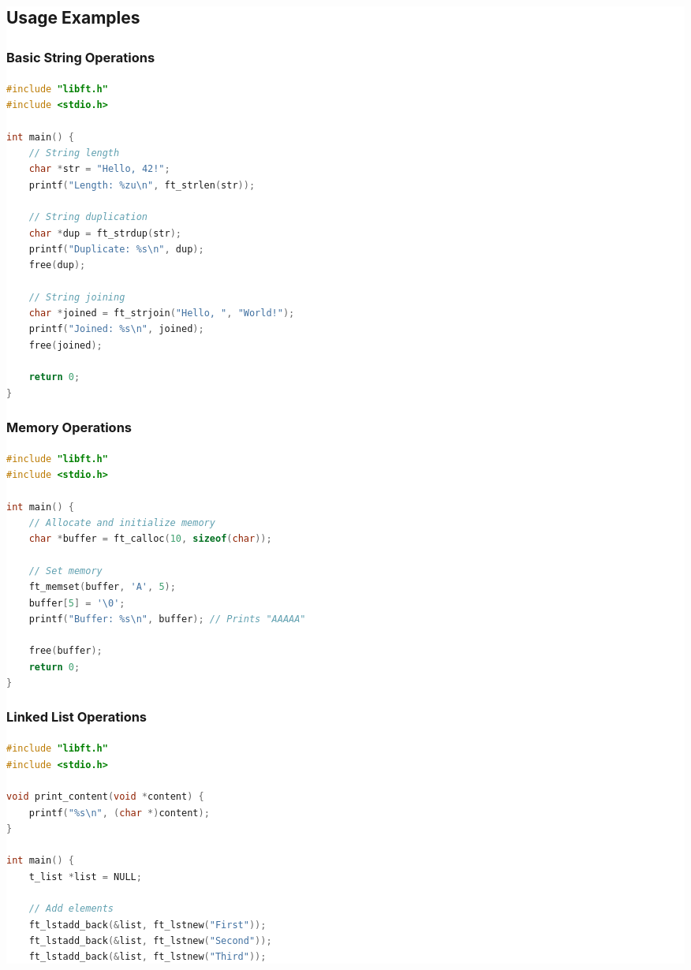 ## Usage Examples

### Basic String Operations

```c
#include "libft.h"
#include <stdio.h>

int main() {
    // String length
    char *str = "Hello, 42!";
    printf("Length: %zu\n", ft_strlen(str));
    
    // String duplication
    char *dup = ft_strdup(str);
    printf("Duplicate: %s\n", dup);
    free(dup);
    
    // String joining
    char *joined = ft_strjoin("Hello, ", "World!");
    printf("Joined: %s\n", joined);
    free(joined);
    
    return 0;
}
```

### Memory Operations

```c
#include "libft.h"
#include <stdio.h>

int main() {
    // Allocate and initialize memory
    char *buffer = ft_calloc(10, sizeof(char));
    
    // Set memory
    ft_memset(buffer, 'A', 5);
    buffer[5] = '\0';
    printf("Buffer: %s\n", buffer); // Prints "AAAAA"
    
    free(buffer);
    return 0;
}
```

### Linked List Operations

```c
#include "libft.h"
#include <stdio.h>

void print_content(void *content) {
    printf("%s\n", (char *)content);
}

int main() {
    t_list *list = NULL;
    
    // Add elements
    ft_lstadd_back(&list, ft_lstnew("First"));
    ft_lstadd_back(&list, ft_lstnew("Second"));
    ft_lstadd_back(&list, ft_lstnew("Third"));
```